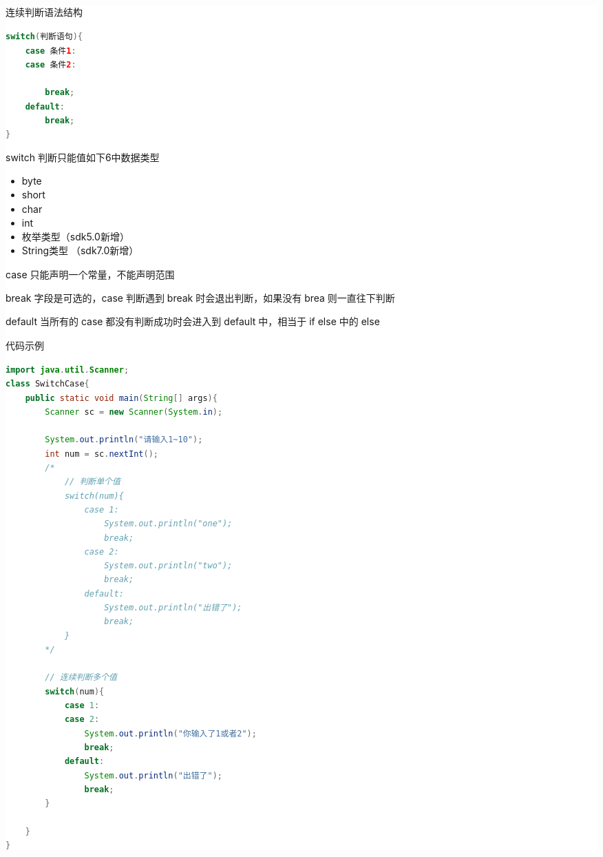 连续判断语法结构

```java
switch(判断语句){
	case 条件1:				
	case 条件2:
		
		break;
	default:
		break;
}
```

switch 判断只能值如下6中数据类型

- byte
- short
- char
- int
- 枚举类型（sdk5.0新增）
- String类型 （sdk7.0新增）

case 只能声明一个常量，不能声明范围

break 字段是可选的，case 判断遇到 break 时会退出判断，如果没有 brea 则一直往下判断

default 当所有的 case 都没有判断成功时会进入到 default 中，相当于 if else 中的 else

代码示例

```java
import java.util.Scanner;
class SwitchCase{
	public static void main(String[] args){
		Scanner sc = new Scanner(System.in);
        
		System.out.println("请输入1~10");
		int num = sc.nextInt();	
		/*
			// 判断单个值
			switch(num){
				case 1:
					System.out.println("one");
					break;
				case 2:
					System.out.println("two");
					break;
				default:
					System.out.println("出错了");
					break;	
			}		
		*/

		// 连续判断多个值
		switch(num){
			case 1:			
			case 2:
				System.out.println("你输入了1或者2");
				break;
			default:
				System.out.println("出错了");
				break;	
		}
				
	}
}
```
